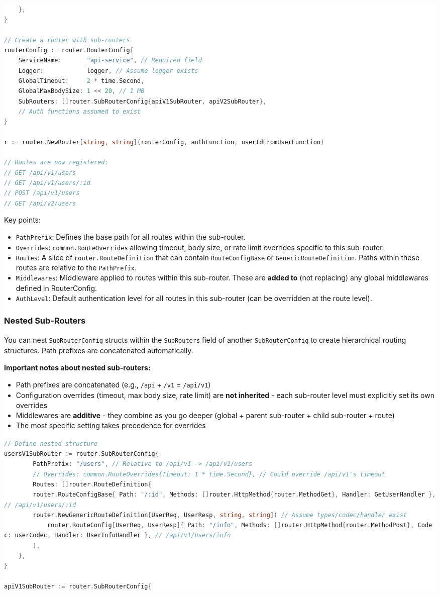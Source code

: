 ```go
	},
}

// Create a router with sub-routers
routerConfig := router.RouterConfig{
	ServiceName:       "api-service", // Required field
	Logger:            logger, // Assume logger exists
	GlobalTimeout:     2 * time.Second,
	GlobalMaxBodySize: 1 << 20, // 1 MB
	SubRouters: []router.SubRouterConfig{apiV1SubRouter, apiV2SubRouter},
	// Auth functions assumed to exist
}

r := router.NewRouter[string, string](routerConfig, authFunction, userIdFromUserFunction)

// Routes are now registered:
// GET /api/v1/users
// GET /api/v1/users/:id
// POST /api/v1/users
// GET /api/v2/users
```

Key points:

-   `PathPrefix`: Defines the base path for all routes within the sub-router.
-   `Overrides`: `common.RouteOverrides` allowing timeout, body size, or rate limit overrides specific to this sub-router.
-   `Routes`: A slice of `router.RouteDefinition` that can contain `RouteConfigBase` or `GenericRouteDefinition`. Paths within these routes are relative to the `PathPrefix`.
-   `Middlewares`: Middleware applied to routes within this sub-router. These are **added to** (not replacing) any global middlewares defined in RouterConfig.
-   `AuthLevel`: Default authentication level for all routes in this sub-router (can be overridden at the route level).

### Nested Sub-Routers

You can nest `SubRouterConfig` structs within the `SubRouters` field of another `SubRouterConfig` to create hierarchical routing structures. Path prefixes are concatenated automatically.

**Important notes about nested sub-routers:**
- Path prefixes are concatenated (e.g., `/api` + `/v1` = `/api/v1`)
- Configuration overrides (timeout, max body size, rate limit) are **not inherited** - each sub-router level must explicitly set its own overrides
- Middlewares are **additive** - they combine as you go deeper (global + parent sub-router + child sub-router + route)
- The most specific setting takes precedence for overrides

```go
// Define nested structure
usersV1SubRouter := router.SubRouterConfig{
        PathPrefix: "/users", // Relative to /api/v1 -> /api/v1/users
        // Overrides: common.RouteOverrides{Timeout: 1 * time.Second}, // Could override /api/v1's timeout
        Routes: []router.RouteDefinition{
		router.RouteConfigBase{ Path: "/:id", Methods: []router.HttpMethod{router.MethodGet}, Handler: GetUserHandler }, // /api/v1/users/:id
		router.NewGenericRouteDefinition[UserReq, UserResp, string, string]( // Assume types/codec/handler exist
			router.RouteConfig[UserReq, UserResp]{ Path: "/info", Methods: []router.HttpMethod{router.MethodPost}, Codec: userCodec, Handler: UserInfoHandler }, // /api/v1/users/info
		),
	},
}

apiV1SubRouter := router.SubRouterConfig{
```